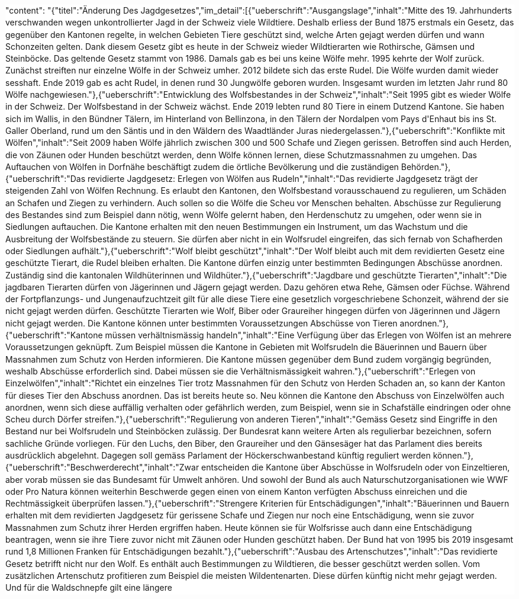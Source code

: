   "content": "{\"titel\":\"Änderung Des
Jagdgesetzes\",\"im_detail\":[{\"ueberschrift\":\"Ausgangslage\",\"inhalt\":\"Mitte des 19. Jahrhunderts verschwanden wegen unkontrollierter Jagd in der Schweiz viele Wildtiere. Deshalb erliess der Bund 1875 erstmals ein Gesetz, das gegenüber den Kantonen regelte, in welchen Gebieten Tiere geschützt sind, welche Arten gejagt werden dürfen und wann Schonzeiten gelten. Dank diesem Gesetz gibt es heute in der Schweiz wieder Wildtierarten wie Rothirsche, Gämsen und Steinböcke. Das geltende Gesetz stammt von 1986. Damals gab es bei uns keine Wölfe mehr. 1995 kehrte der Wolf zurück. Zunächst streiften nur einzelne Wölfe in der Schweiz umher. 2012 bildete sich das erste Rudel. Die Wölfe wurden damit wieder sesshaft. Ende 2019 gab es acht Rudel, in denen rund 30 Jungwölfe geboren wurden. Insgesamt wurden im letzten Jahr rund 80 Wölfe nachgewiesen.\"},{\"ueberschrift\":\"Entwicklung des Wolfsbestandes in der Schweiz\",\"inhalt\":\"Seit 1995 gibt es wieder Wölfe in der Schweiz. Der Wolfsbestand in der Schweiz wächst. Ende 2019 lebten rund 80 Tiere in einem Dutzend Kantone. Sie haben sich im Wallis, in den Bündner Tälern, im Hinterland von Bellinzona, in den Tälern der Nordalpen vom Pays d'Enhaut bis ins St. Galler Oberland, rund um den Säntis und in den Wäldern des Waadtländer Juras niedergelassen.\"},{\"ueberschrift\":\"Konflikte mit Wölfen\",\"inhalt\":\"Seit 2009 haben Wölfe jährlich zwischen 300 und 500 Schafe und Ziegen gerissen. Betroffen sind auch Herden, die von Zäunen oder Hunden beschützt werden, denn Wölfe können lernen, diese Schutzmassnahmen zu umgehen. Das Auftauchen von Wölfen in Dorfnähe beschäftigt zudem die örtliche Bevölkerung und die zuständigen Behörden.\"},{\"ueberschrift\":\"Das revidierte Jagdgesetz: Erlegen von Wölfen aus Rudeln\",\"inhalt\":\"Das revidierte Jagdgesetz trägt der steigenden Zahl von Wölfen Rechnung. Es erlaubt den Kantonen, den Wolfsbestand vorausschauend zu regulieren, um Schäden an Schafen und Ziegen zu verhindern. Auch sollen so die Wölfe die Scheu vor Menschen behalten. Abschüsse zur Regulierung des Bestandes sind zum Beispiel dann nötig, wenn Wölfe gelernt haben, den Herdenschutz zu umgehen, oder wenn sie in Siedlungen auftauchen. Die Kantone erhalten mit den neuen Bestimmungen ein Instrument, um das Wachstum und die Ausbreitung der Wolfsbestände zu steuern. Sie dürfen aber nicht in ein Wolfsrudel eingreifen, das sich fernab von Schafherden oder Siedlungen aufhält.\"},{\"ueberschrift\":\"Wolf bleibt geschützt\",\"inhalt\":\"Der Wolf bleibt auch mit dem revidierten Gesetz eine geschützte Tierart, die Rudel bleiben erhalten. Die Kantone dürfen einzig unter bestimmten Bedingungen Abschüsse anordnen. Zuständig sind die kantonalen Wildhüterinnen und Wildhüter.\"},{\"ueberschrift\":\"Jagdbare und geschützte Tierarten\",\"inhalt\":\"Die jagdbaren Tierarten dürfen von Jägerinnen und Jägern gejagt werden. Dazu gehören etwa Rehe, Gämsen oder Füchse. Während der Fortpflanzungs- und Jungenaufzuchtzeit gilt für alle diese Tiere eine gesetzlich vorgeschriebene Schonzeit, während der sie nicht gejagt werden dürfen. Geschützte Tierarten wie Wolf, Biber oder Graureiher hingegen dürfen von Jägerinnen und Jägern nicht gejagt werden. Die Kantone können unter bestimmten Voraussetzungen Abschüsse von Tieren anordnen.\"},{\"ueberschrift\":\"Kantone müssen verhältnismässig handeln\",\"inhalt\":\"Eine Verfügung über das Erlegen von Wölfen ist an mehrere Voraussetzungen geknüpft. Zum Beispiel müssen die Kantone in Gebieten mit Wolfsrudeln die Bäuerinnen und Bauern über Massnahmen zum Schutz von Herden informieren. Die Kantone müssen gegenüber dem Bund zudem vorgängig begründen, weshalb Abschüsse erforderlich sind. Dabei müssen sie die Verhältnismässigkeit wahren.\"},{\"ueberschrift\":\"Erlegen von Einzelwölfen\",\"inhalt\":\"Richtet ein einzelnes Tier trotz Massnahmen für den Schutz von Herden Schaden an, so kann der Kanton für dieses Tier den Abschuss anordnen. Das ist bereits heute so. Neu können die Kantone den Abschuss von Einzelwölfen auch anordnen, wenn sich diese auffällig verhalten oder gefährlich werden, zum Beispiel, wenn sie in Schafställe eindringen oder ohne Scheu durch Dörfer streifen.\"},{\"ueberschrift\":\"Regulierung von anderen Tieren\",\"inhalt\":\"Gemäss Gesetz sind Eingriffe in den Bestand nur bei Wolfsrudeln und Steinböcken zulässig. Der Bundesrat kann weitere Arten als regulierbar bezeichnen, sofern sachliche Gründe vorliegen. Für den Luchs, den Biber, den Graureiher und den Gänsesäger hat das Parlament dies bereits ausdrücklich abgelehnt. Dagegen soll gemäss Parlament der Höckerschwanbestand künftig reguliert werden können.\"},{\"ueberschrift\":\"Beschwerderecht\",\"inhalt\":\"Zwar entscheiden die Kantone über Abschüsse in Wolfsrudeln oder von Einzeltieren, aber vorab müssen sie das Bundesamt für Umwelt anhören. Und sowohl der Bund als auch Naturschutzorganisationen wie WWF oder Pro Natura können weiterhin Beschwerde gegen einen von einem Kanton verfügten Abschuss einreichen und die Rechtmässigkeit überprüfen lassen.\"},{\"ueberschrift\":\"Strengere Kriterien für Entschädigungen\",\"inhalt\":\"Bäuerinnen und Bauern erhalten mit dem revidierten Jagdgesetz für gerissene Schafe und Ziegen nur noch eine Entschädigung, wenn sie zuvor Massnahmen zum Schutz ihrer Herden ergriffen haben. Heute können sie für Wolfsrisse auch dann eine Entschädigung beantragen, wenn sie ihre Tiere zuvor nicht mit Zäunen oder Hunden geschützt haben. Der Bund hat von 1995 bis 2019 insgesamt rund 1,8 Millionen Franken für Entschädigungen bezahlt.\"},{\"ueberschrift\":\"Ausbau des Artenschutzes\",\"inhalt\":\"Das revidierte Gesetz betrifft nicht nur den Wolf. Es enthält auch Bestimmungen zu Wildtieren, die besser geschützt werden sollen. Vom zusätzlichen Artenschutz profitieren zum Beispiel die meisten Wildentenarten. Diese dürfen künftig nicht mehr gejagt werden. Und für die Waldschnepfe gilt eine längere
